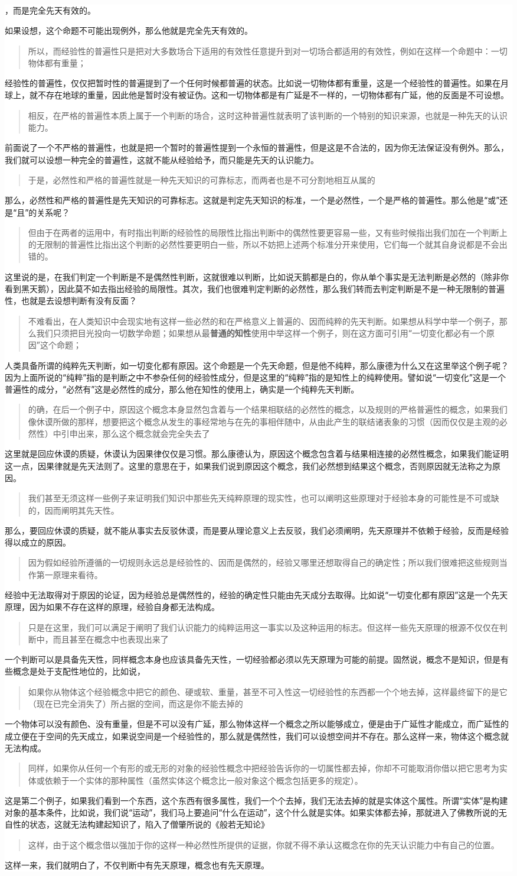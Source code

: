 ，而是完全先天有效的。</blockquote><p>如果设想，这个命题不可能出现例外，那么他就是完全先天有效的。</p><blockquote>所以，而经验性的普遍性只是把对大多数场合下适用的有效性任意提升到对一切场合都适用的有效性，例如在这样一个命题中：一切物体都有重量；</blockquote><p>经验性的普遍性，仅仅把暂时性的普遍提到了一个任何时候都普遍的状态。比如说一切物体都有重量，这是一个经验性的普遍性。如果在月球上，就不存在地球的重量，因此他是暂时没有被证伪。这和一切物体都是有广延是不一样的，一切物体都有广延，他的反面是不可设想。</p><blockquote>相反，在严格的普遍性本质上属于一个判断的场合，这时这种普遍性就表明了该判断的一个特别的知识来源，也就是一种先天的认识能力。</blockquote><p>前面说了一个不严格的普遍性，也就是把一个暂时的普遍性提到一个永恒的普遍性，但是这是不合法的，因为你无法保证没有例外。那么，我们就可以设想一种完全的普遍性，这就不能从经验给予，而只能是先天的认识能力。</p><blockquote>于是，必然性和严格的普遍性就是一种先天知识的可靠标志，而两者也是不可分割地相互从属的</blockquote><p>那么，必然性和严格的普遍性是先天知识的可靠标志。这就是判定先天知识的标准，一个是必然性，一个是严格的普遍性。那么他是“或”还是“且”的关系呢？</p><blockquote>但由于在两者的运用中，有时指出判断的经验性的局限性比指出判断中的偶然性要更容易一些，又有些时候指出我们加在一个判断上的无限制的普遍性比指出这个判断的必然性要更明白一些，所以不妨把上述两个标准分开来使用，它们每一个就其自身说都是不会出错的。</blockquote><p>这里说的是，在我们判定一个判断是不是偶然性判断，这就很难以判断，比如说天鹅都是白的，你从单个事实是无法判断是必然的（除非你看到黑天鹅），因此莫不如去指出经验的局限性。其次，我们也很难判定判断的必然性，那么我们转而去判定判断是不是一种无限制的普遍性，也就是去设想判断有没有反面？</p><blockquote>不难看出，在人类知识中会现实地有这样一些必然的和在严格意义上普遍的、因而纯粹的先天判断。如果想从科学中举一个例子，那么我们只须把目光投向一切数学命题；如果想从最<b>普通的知性</b>使用中举这样一个例子，则在这方面可引用“一切变化都必有一个原因”这个命题；</blockquote><p>人类具备所谓的纯粹先天判断，如一切变化都有原因。这个命题是一个先天命题，但是他不纯粹，那么康德为什么又在这里举这个例子呢？因为上面所说的“纯粹”指的是判断之中不参杂任何的经验性成分，但是这里的“纯粹”指的是知性上的纯粹使用。譬如说“一切变化”这是一个普遍性的成分，“必然有”这是必然性的成分，那么他在知性的使用上，确实是一个纯粹先天判断。</p><blockquote>的确，在后一个例子中，原因这个概念本身显然包含着与一个结果相联结的必然性的概念，以及规则的严格普遍性的概念，如果我们像休谟所做的那样，想要把这个概念从发生的事经常地与在先的事相伴随中，从由此产生的联结诸表象的习惯（因而仅仅是主观的必然性）中引申出来，那么这个概念就会完全失去了</blockquote><p>这里就是回应休谟的质疑，休谟认为因果律仅仅是习惯。那么康德认为，原因这个概念包含着与结果相连接的必然性概念，如果我们能证明这一点，因果律就是先天法则了。这里的意思在于，如果我们说到原因这个概念，我们必然想到结果这个概念，否则原因就无法称之为原因。</p><blockquote>我们甚至无须这样一些例子来证明我们知识中那些先天纯粹原理的现实性，也可以阐明这些原理对于经验本身的可能性是不可或缺的，因而阐明其先天性。</blockquote><p>那么，要回应休谟的质疑，就不能从事实去反驳休谟，而是要从理论意义上去反驳，我们必须阐明，先天原理并不依赖于经验，反而是经验得以成立的原因。</p><blockquote>因为假如经验所遵循的一切规则永远总是经验性的、因而是偶然的，经验又哪里还想取得自己的确定性；所以我们很难把这些规则当作第一原理来看待。</blockquote><p>经验中无法取得对于原因的论证，因为经验总是偶然性的，经验的确定性只能由先天成分去取得。比如说“一切变化都有原因”这是一个先天原理，因为如果不存在这样的原理，经验自身都无法构成。</p><blockquote>只是在这里，我们可以满足于阐明了我们认识能力的纯粹运用这一事实以及这种运用的标志。但这样一些先天原理的根源不仅仅在判断中，而且甚至在概念中也表现出来了</blockquote><p>一个判断可以是具备先天性，同样概念本身也应该具备先天性，一切经验都必须以先天原理为可能的前提。固然说，概念不是知识，但是有些概念是处于支配性地位的，比如说，</p><blockquote>如果你从物体这个经验概念中把它的颜色、硬或软、重量，甚至不可入性这一切经验性的东西都一个个地去掉，这样最终留下的是它（现在已完全消失了）所占据的空间，而这是你不能去掉的</blockquote><p>一个物体可以没有颜色、没有重量，但是不可以没有广延，那么物体这样一个概念之所以能够成立，便是由于广延性才能成立，而广延性的成立便在于空间的先天成立，如果说空间是一个经验性的，那么就是偶然性，我们可以设想空间并不存在。那么这样一来，物体这个概念就无法构成。</p><blockquote>同样，如果你从任何一个有形的或无形的对象的经验性概念中把经验告诉你的一切属性都去掉，你却不可能取消你借以把它思考为实体或依赖于一个实体的那种属性（虽然实体这个概念比一般对象这个概念包括更多的规定）。</blockquote><p>这是第二个例子，如果我们看到一个东西，这个东西有很多属性，我们一个个去掉，我们无法去掉的就是实体这个属性。所谓“实体”是构建对象的基本条件，比如说，我们说“运动”，我们马上要追问“什么在运动”，这个什么就是实体。如果实体都去掉，那就进入了佛教所说的无自性的状态，这就无法构建起知识了，陷入了僧肇所说的《般若无知论》</p><blockquote>这样，由于这个概念借以强加于你的这样一种必然性所提供的证据，你就不得不承认这概念在你的先天认识能力中有自己的位置。</blockquote><p>这样一来，我们就明白了，不仅判断中有先天原理，概念也有先天原理。</p><p></p>